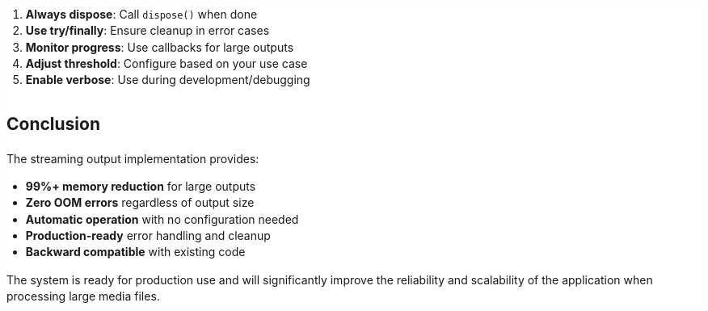 1. **Always dispose**: Call `dispose()` when done
2. **Use try/finally**: Ensure cleanup in error cases
3. **Monitor progress**: Use callbacks for large outputs
4. **Adjust threshold**: Configure based on your use case
5. **Enable verbose**: Use during development/debugging

## Conclusion

The streaming output implementation provides:
- **99%+ memory reduction** for large outputs
- **Zero OOM errors** regardless of output size
- **Automatic operation** with no configuration needed
- **Production-ready** error handling and cleanup
- **Backward compatible** with existing code

The system is ready for production use and will significantly improve the reliability and scalability of the application when processing large media files.
